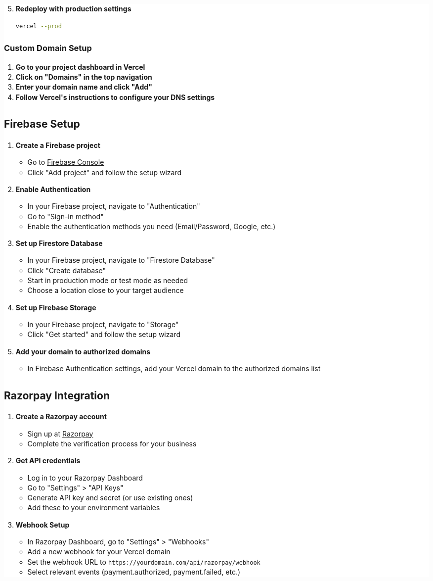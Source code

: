 5. **Redeploy with production settings**
   ```bash
   vercel --prod
   ```

### Custom Domain Setup

1. **Go to your project dashboard in Vercel**
2. **Click on "Domains" in the top navigation**
3. **Enter your domain name and click "Add"**
4. **Follow Vercel's instructions to configure your DNS settings**

## Firebase Setup

1. **Create a Firebase project**
   - Go to [Firebase Console](https://console.firebase.google.com/)
   - Click "Add project" and follow the setup wizard

2. **Enable Authentication**
   - In your Firebase project, navigate to "Authentication"
   - Go to "Sign-in method"
   - Enable the authentication methods you need (Email/Password, Google, etc.)

3. **Set up Firestore Database**
   - In your Firebase project, navigate to "Firestore Database"
   - Click "Create database"
   - Start in production mode or test mode as needed
   - Choose a location close to your target audience

4. **Set up Firebase Storage**
   - In your Firebase project, navigate to "Storage"
   - Click "Get started" and follow the setup wizard

5. **Add your domain to authorized domains**
   - In Firebase Authentication settings, add your Vercel domain to the authorized domains list

## Razorpay Integration

1. **Create a Razorpay account**
   - Sign up at [Razorpay](https://razorpay.com/)
   - Complete the verification process for your business

2. **Get API credentials**
   - Log in to your Razorpay Dashboard
   - Go to "Settings" > "API Keys"
   - Generate API key and secret (or use existing ones)
   - Add these to your environment variables

3. **Webhook Setup**
   - In Razorpay Dashboard, go to "Settings" > "Webhooks"
   - Add a new webhook for your Vercel domain
   - Set the webhook URL to `https://yourdomain.com/api/razorpay/webhook`
   - Select relevant events (payment.authorized, payment.failed, etc.)
